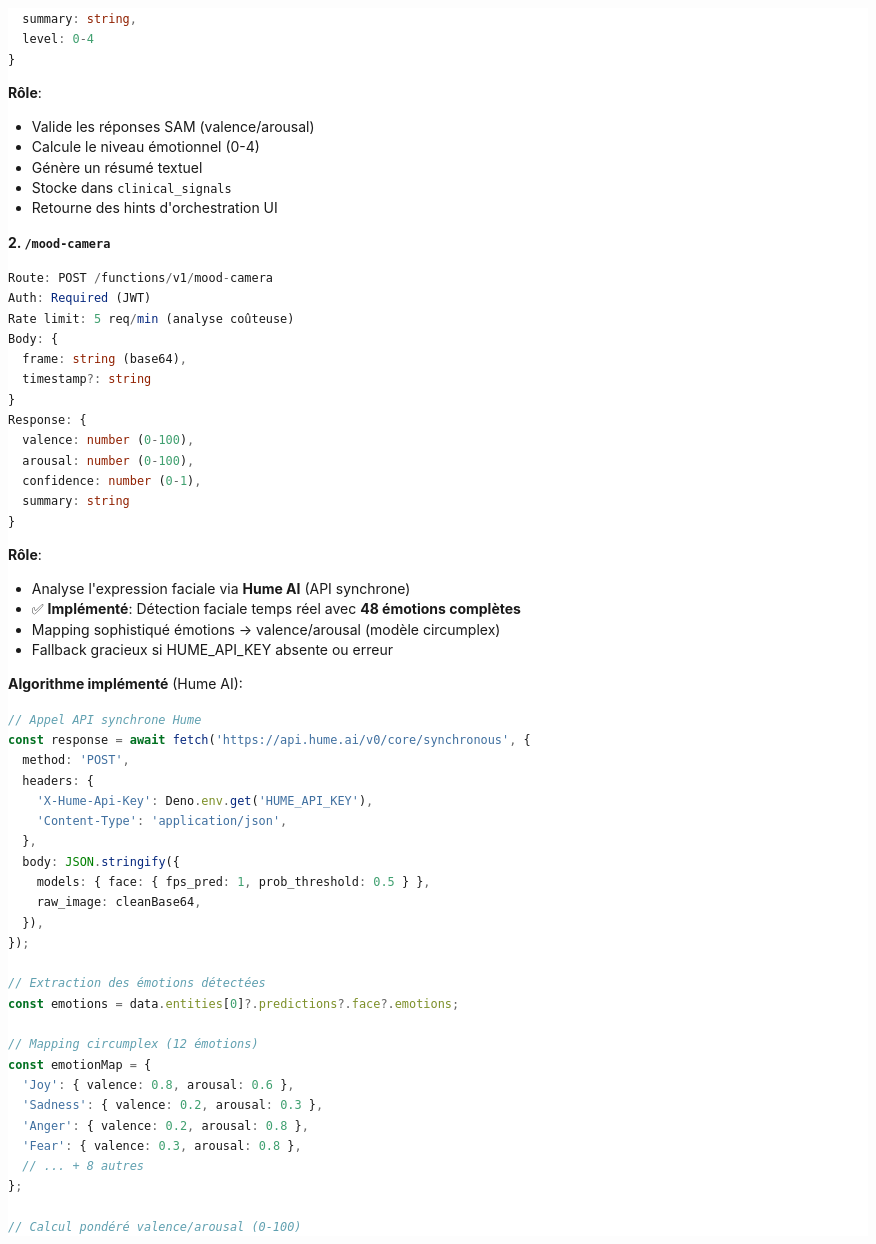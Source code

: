 ```typescript
  summary: string,
  level: 0-4 
}
```

**Rôle**: 
- Valide les réponses SAM (valence/arousal)
- Calcule le niveau émotionnel (0-4)
- Génère un résumé textuel
- Stocke dans `clinical_signals`
- Retourne des hints d'orchestration UI

**2. `/mood-camera`**
```typescript
Route: POST /functions/v1/mood-camera
Auth: Required (JWT)
Rate limit: 5 req/min (analyse coûteuse)
Body: { 
  frame: string (base64),
  timestamp?: string 
}
Response: { 
  valence: number (0-100),
  arousal: number (0-100),
  confidence: number (0-1),
  summary: string 
}
```

**Rôle**:
- Analyse l'expression faciale via **Hume AI** (API synchrone)
- ✅ **Implémenté**: Détection faciale temps réel avec **48 émotions complètes**
- Mapping sophistiqué émotions → valence/arousal (modèle circumplex)
- Fallback gracieux si HUME_API_KEY absente ou erreur

**Algorithme implémenté** (Hume AI):
```typescript
// Appel API synchrone Hume
const response = await fetch('https://api.hume.ai/v0/core/synchronous', {
  method: 'POST',
  headers: {
    'X-Hume-Api-Key': Deno.env.get('HUME_API_KEY'),
    'Content-Type': 'application/json',
  },
  body: JSON.stringify({
    models: { face: { fps_pred: 1, prob_threshold: 0.5 } },
    raw_image: cleanBase64,
  }),
});

// Extraction des émotions détectées
const emotions = data.entities[0]?.predictions?.face?.emotions;

// Mapping circumplex (12 émotions)
const emotionMap = {
  'Joy': { valence: 0.8, arousal: 0.6 },
  'Sadness': { valence: 0.2, arousal: 0.3 },
  'Anger': { valence: 0.2, arousal: 0.8 },
  'Fear': { valence: 0.3, arousal: 0.8 },
  // ... + 8 autres
};

// Calcul pondéré valence/arousal (0-100)
```
